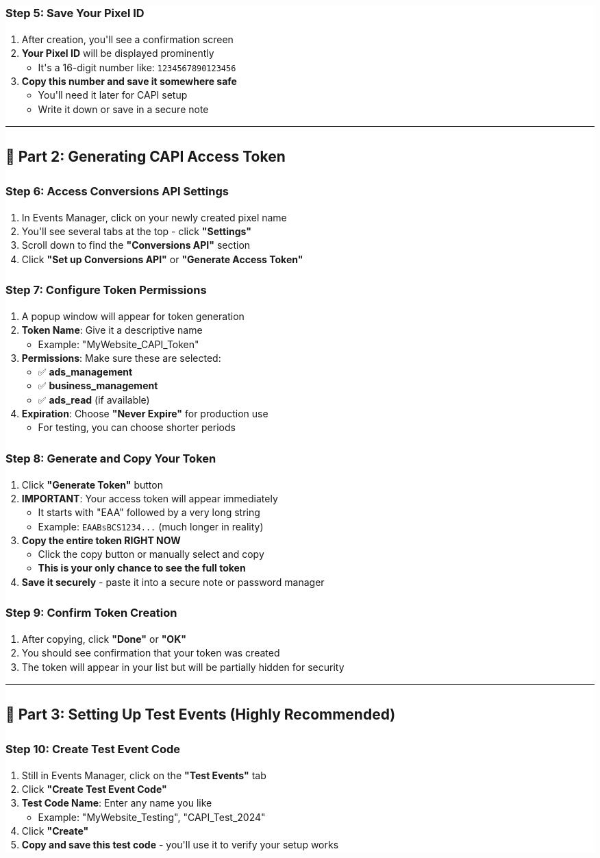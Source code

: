 ### Step 5: Save Your Pixel ID
1. After creation, you'll see a confirmation screen
2. **Your Pixel ID** will be displayed prominently
   - It's a 16-digit number like: `1234567890123456`
3. **Copy this number and save it somewhere safe**
   - You'll need it later for CAPI setup
   - Write it down or save in a secure note

---

## 🔑 Part 2: Generating CAPI Access Token

### Step 6: Access Conversions API Settings
1. In Events Manager, click on your newly created pixel name
2. You'll see several tabs at the top - click **"Settings"**
3. Scroll down to find the **"Conversions API"** section
4. Click **"Set up Conversions API"** or **"Generate Access Token"**

### Step 7: Configure Token Permissions
1. A popup window will appear for token generation
2. **Token Name**: Give it a descriptive name
   - Example: "MyWebsite_CAPI_Token"
3. **Permissions**: Make sure these are selected:
   - ✅ **ads_management**
   - ✅ **business_management**
   - ✅ **ads_read** (if available)
4. **Expiration**: Choose **"Never Expire"** for production use
   - For testing, you can choose shorter periods

### Step 8: Generate and Copy Your Token
1. Click **"Generate Token"** button
2. **IMPORTANT**: Your access token will appear immediately
   - It starts with "EAA" followed by a very long string
   - Example: `EAABsBCS1234...` (much longer in reality)
3. **Copy the entire token RIGHT NOW**
   - Click the copy button or manually select and copy
   - **This is your only chance to see the full token**
4. **Save it securely** - paste it into a secure note or password manager

### Step 9: Confirm Token Creation
1. After copying, click **"Done"** or **"OK"**
2. You should see confirmation that your token was created
3. The token will appear in your list but will be partially hidden for security

---

## 🧪 Part 3: Setting Up Test Events (Highly Recommended)

### Step 10: Create Test Event Code
1. Still in Events Manager, click on the **"Test Events"** tab
2. Click **"Create Test Event Code"**
3. **Test Code Name**: Enter any name you like
   - Example: "MyWebsite_Testing", "CAPI_Test_2024"
4. Click **"Create"**
5. **Copy and save this test code** - you'll use it to verify your setup works
